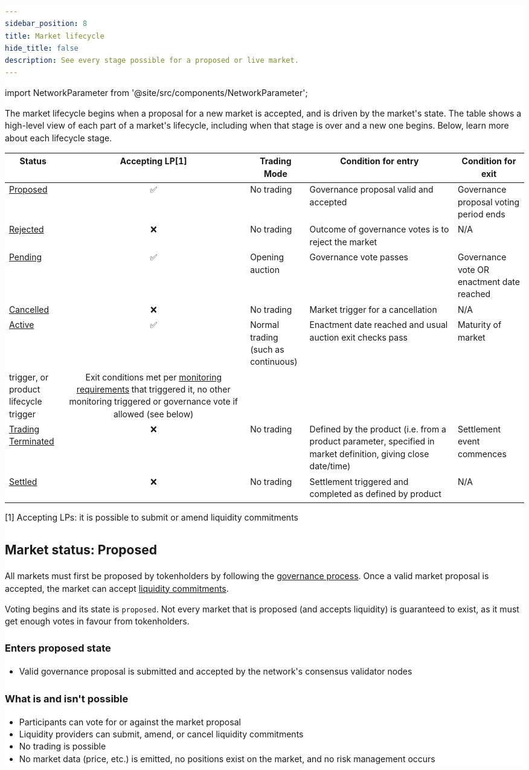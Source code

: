 ```yaml
---
sidebar_position: 8
title: Market lifecycle
hide_title: false
description: See every stage possible for a proposed or live market.
---
```

import NetworkParameter from '@site/src/components/NetworkParameter';

The market lifecycle begins when a proposal for a new market is accepted, and is driven by the market's state. The table shows a high-level view of each part of a market's lifecycle, including when that stage is over and a new one begins. Below, learn more about each lifecycle stage.

| Status              | Accepting LP[1]  | Trading Mode        | Condition for entry                                                           | Condition for exit                   
| ------------------ |:--------------:| ------------------- | --------------------------------------------------------------- | -----------------------------------------         
| [Proposed](#market-status-proposed)           |   ✅          | No trading          | Governance proposal valid and accepted                                       | Governance proposal voting period ends
| [Rejected](#market-status-rejected)           |   ❌           | No trading          | Outcome of governance votes is to reject the market             | N/A                                                    
| [Pending](#market-status-pending)            |   ✅          | Opening auction     | Governance vote passes                                     | Governance vote OR enactment date reached
| [Cancelled](#market-status-cancelled)            |   ❌          | No trading     | Market trigger for a cancellation       | N/A
| [Active](#market-status-active)             |   ✅          | Normal trading (such as continuous)     | Enactment date reached and usual auction exit checks pass       | Maturity of market      
trigger, or product lifecycle trigger                | Exit conditions met per [monitoring requirements](./market-protections.md) that triggered it, no other monitoring triggered or governance vote if allowed (see below)
| [Trading Terminated](#market-status-trading-terminated) |   ❌           | No trading          | Defined by the product (i.e. from a product parameter, specified in market definition, giving close date/time) | Settlement event commences                       
| [Settled](#market-status-settled)            |   ❌           | No trading          | Settlement triggered and completed as defined by product                                      | N/A                                            

[1] Accepting LPs: it is possible to submit or amend liquidity commitments



## Market status: Proposed
All markets must first be proposed by tokenholders by following the [governance process](../governance/lifecycle.md). Once a valid market proposal is accepted, the market can accept [liquidity commitments](../liquidity/provision.md). 

Voting begins and its state is `proposed`. Not every market that is proposed (and accepts liquidity) is guaranteed to exist, as it must get enough votes in favour from tokenholders.

### Enters proposed state
- Valid governance proposal is submitted and accepted by the network's consensus validator nodes

### What is and isn't possible
- Participants can vote for or against the market proposal
- Liquidity providers can submit, amend, or cancel liquidity commitments 
- No trading is possible
- No market data (price, etc.) is emitted, no positions exist on the market, and no risk management occurs
